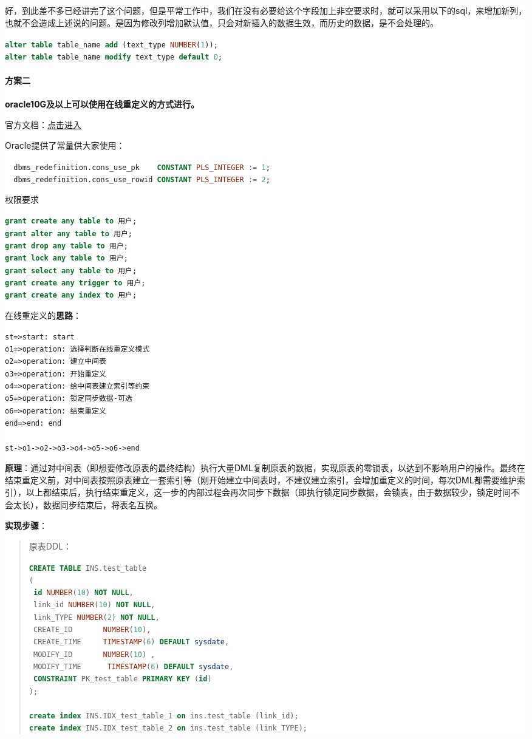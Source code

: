 好，到此差不多已经讲完了这个问题，但是平常工作中，我们在没有必要给这个字段加上非空要求时，就可以采用以下的sql，来增加新列，也就不会造成上述说的问题。是因为修改列增加默认值，只会对新插入的数据生效，而历史的数据，是不会处理的。

```sql
alter table table_name add (text_type NUMBER(1));
alter table table_name modify text_type default 0;
```

#### 方案二

**oracle10G及以上可以使用在线重定义的方式进行。**

官方文档：[点击进入](https://docs.oracle.com/cd/B14117_01/appdev.101/b10802/d_redefi.htm)

Oracle提供了常量供大家使用：

```sql
  dbms_redefinition.cons_use_pk    CONSTANT PLS_INTEGER := 1;
  dbms_redefinition.cons_use_rowid CONSTANT PLS_INTEGER := 2;
```

权限要求

```sql
grant create any table to 用户;
grant alter any table to 用户;
grant drop any table to 用户;
grant lock any table to 用户;
grant select any table to 用户;
grant create any trigger to 用户;
grant create any index to 用户;
```

在线重定义的**思路**：

```flow
st=>start: start
o1=>operation: 选择判断在线重定义模式
o2=>operation: 建立中间表
o3=>operation: 开始重定义
o4=>operation: 给中间表建立索引等约束
o5=>operation: 锁定同步数据-可选
o6=>operation: 结束重定义
end=>end: end

st->o1->o2->o3->o4->o5->o6->end
```

**原理**：通过对中间表（即想要修改原表的最终结构）执行大量DML复制原表的数据，实现原表的零锁表，以达到不影响用户的操作。最终在结束重定义前，对中间表按照原表建立一套索引等（刚开始建立中间表时，不建议建立索引，会增加重定义的时间，每次DML都需要维护索引），以上都结束后，执行结束重定义，这一步的内部过程会再次同步下数据（即执行锁定同步数据，会锁表，由于数据较少，锁定时间不会太长），数据同步结束后，将表名互换。

**实现步骤**：

> 原表DDL：
>
> ```sql
> CREATE TABLE INS.test_table
> (
>  id NUMBER(10) NOT NULL,
>  link_id NUMBER(10) NOT NULL,
>  link_TYPE NUMBER(2) NOT NULL,
>  CREATE_ID       NUMBER(10),
>  CREATE_TIME     TIMESTAMP(6) DEFAULT sysdate,
>  MODIFY_ID       NUMBER(10) ,
>  MODIFY_TIME      TIMESTAMP(6) DEFAULT sysdate,
>  CONSTRAINT PK_test_table PRIMARY KEY (id)
> );
> 
> create index INS.IDX_test_table_1 on ins.test_table (link_id);
> create index INS.IDX_test_table_2 on ins.test_table (link_TYPE); 